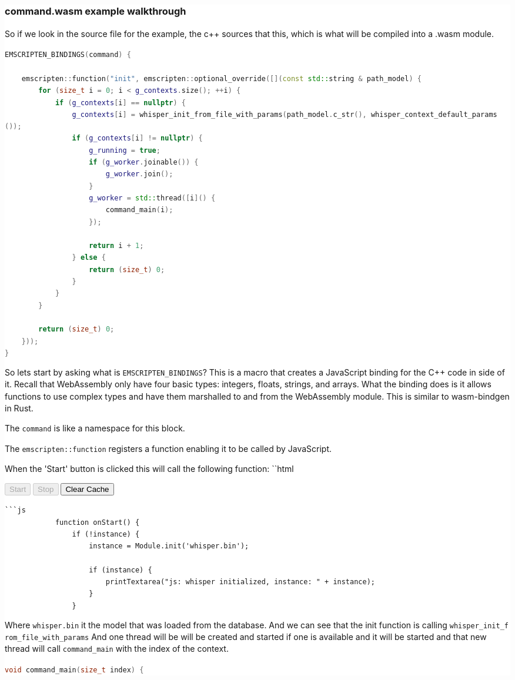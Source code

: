 
### command.wasm example walkthrough
So if we look in the source file for the example, the c++ sources that this, which is
what will be compiled into a .wasm module.
```c++
EMSCRIPTEN_BINDINGS(command) {

    emscripten::function("init", emscripten::optional_override([](const std::string & path_model) {
        for (size_t i = 0; i < g_contexts.size(); ++i) {
            if (g_contexts[i] == nullptr) {
                g_contexts[i] = whisper_init_from_file_with_params(path_model.c_str(), whisper_context_default_params());
                if (g_contexts[i] != nullptr) {
                    g_running = true;
                    if (g_worker.joinable()) {
                        g_worker.join();
                    }
                    g_worker = std::thread([i]() {
                        command_main(i);
                    });

                    return i + 1;
                } else {
                    return (size_t) 0;
                }
            }
        }

        return (size_t) 0;
    }));
}
```
So lets start by asking what is `EMSCRIPTEN_BINDINGS`?
This is a macro that creates a JavaScript binding for the C++ code in side of it. Recall
that WebAssembly only have four basic types: integers, floats, strings, and arrays. What
the binding does is it allows functions to use complex types and have them marshalled to
and from the WebAssembly module. This is similar to wasm-bindgen in Rust.

The `command` is like a namespace for this block.

The `emscripten::function` registers a function enabling it to be called by JavaScript.

When the 'Start' button is clicked this will call the following function:
``html
            <div id="input">
                <button id="start" onclick="onStart()" disabled>Start</button>
                <button id="stop"  onclick="onStop()" disabled>Stop</button>
                <button id="clear" onclick="clearCache()">Clear Cache</button>
            </div>
```
```js
            function onStart() {
                if (!instance) {
                    instance = Module.init('whisper.bin');

                    if (instance) {
                        printTextarea("js: whisper initialized, instance: " + instance);
                    }
                }
```
Where `whisper.bin` it the model that was loaded from the database.
And we can see that the init function is calling `whisper_init_from_file_with_params`
And one thread will be will be created and started if one is available and it will be
started and that new thread will call `command_main` with the index of the context.
```c++
void command_main(size_t index) {
```